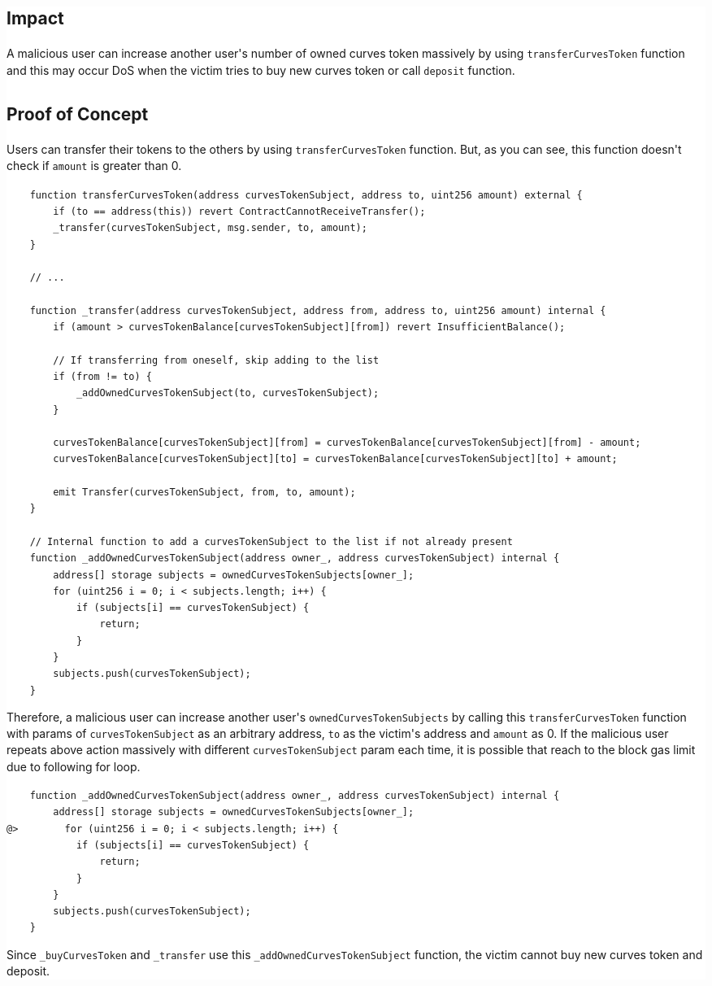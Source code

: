 ## Impact
A malicious user can increase another user's number of owned curves token massively by using `transferCurvesToken` function and this may occur DoS when the victim tries to buy new curves token or call `deposit` function.

## Proof of Concept
Users can transfer their tokens to the others by using `transferCurvesToken` function.
But, as you can see, this function doesn't check if `amount` is greater than 0.
```solidity
    function transferCurvesToken(address curvesTokenSubject, address to, uint256 amount) external {
        if (to == address(this)) revert ContractCannotReceiveTransfer();
        _transfer(curvesTokenSubject, msg.sender, to, amount);
    }

    // ...

    function _transfer(address curvesTokenSubject, address from, address to, uint256 amount) internal {
        if (amount > curvesTokenBalance[curvesTokenSubject][from]) revert InsufficientBalance();

        // If transferring from oneself, skip adding to the list
        if (from != to) {
            _addOwnedCurvesTokenSubject(to, curvesTokenSubject);
        }

        curvesTokenBalance[curvesTokenSubject][from] = curvesTokenBalance[curvesTokenSubject][from] - amount;
        curvesTokenBalance[curvesTokenSubject][to] = curvesTokenBalance[curvesTokenSubject][to] + amount;

        emit Transfer(curvesTokenSubject, from, to, amount);
    }

    // Internal function to add a curvesTokenSubject to the list if not already present
    function _addOwnedCurvesTokenSubject(address owner_, address curvesTokenSubject) internal {
        address[] storage subjects = ownedCurvesTokenSubjects[owner_];
        for (uint256 i = 0; i < subjects.length; i++) {
            if (subjects[i] == curvesTokenSubject) {
                return;
            }
        }
        subjects.push(curvesTokenSubject);
    }
```
Therefore, a malicious user can increase another user's `ownedCurvesTokenSubjects` by calling this `transferCurvesToken` function with params of `curvesTokenSubject` as an arbitrary address, `to` as the victim's address and `amount` as 0.
If the malicious user repeats above action massively with different `curvesTokenSubject` param each time, it is possible that reach to the block gas limit due to following for loop.
```solidity
    function _addOwnedCurvesTokenSubject(address owner_, address curvesTokenSubject) internal {
        address[] storage subjects = ownedCurvesTokenSubjects[owner_];
@>        for (uint256 i = 0; i < subjects.length; i++) {
            if (subjects[i] == curvesTokenSubject) {
                return;
            }
        }
        subjects.push(curvesTokenSubject);
    }
```
Since `_buyCurvesToken` and `_transfer` use this `_addOwnedCurvesTokenSubject` function, the victim cannot buy new curves token and deposit.
```solidity
```